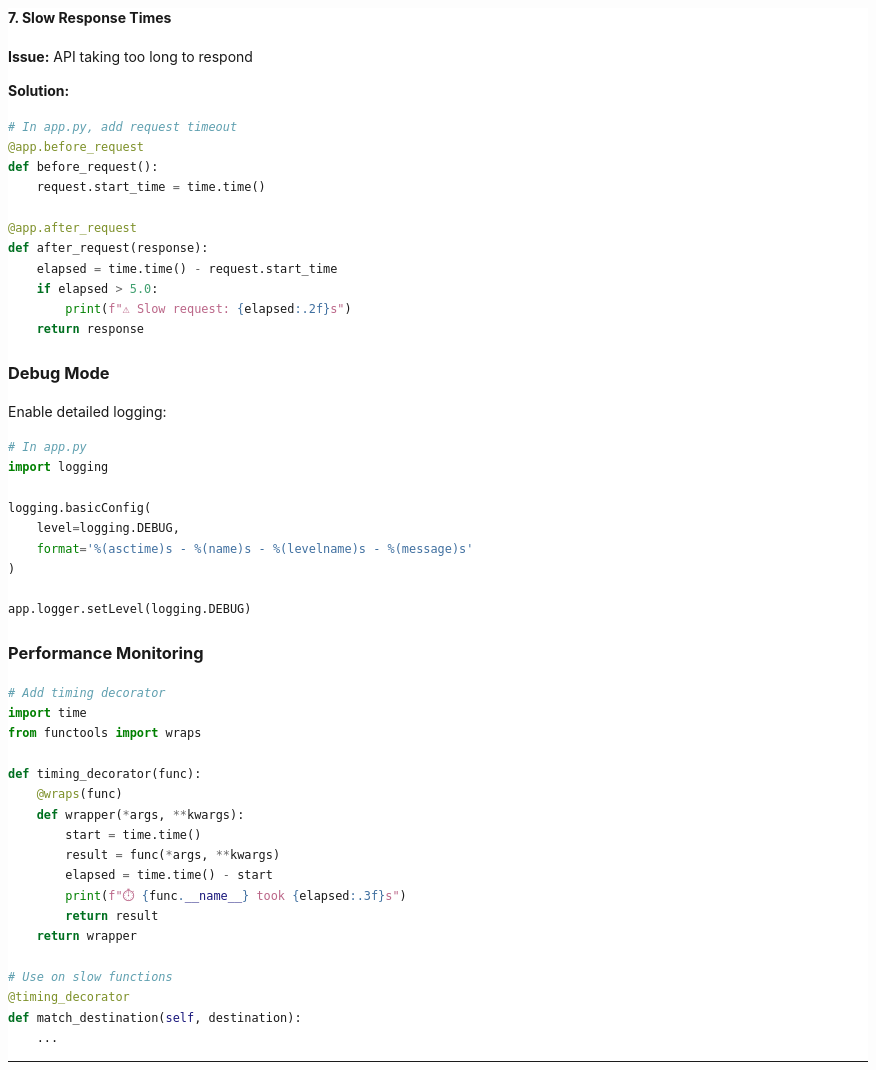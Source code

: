 #### 7. Slow Response Times

**Issue:** API taking too long to respond

**Solution:**
```python
# In app.py, add request timeout
@app.before_request
def before_request():
    request.start_time = time.time()

@app.after_request
def after_request(response):
    elapsed = time.time() - request.start_time
    if elapsed > 5.0:
        print(f"⚠️ Slow request: {elapsed:.2f}s")
    return response
```

### Debug Mode

Enable detailed logging:

```python
# In app.py
import logging

logging.basicConfig(
    level=logging.DEBUG,
    format='%(asctime)s - %(name)s - %(levelname)s - %(message)s'
)

app.logger.setLevel(logging.DEBUG)
```

### Performance Monitoring

```python
# Add timing decorator
import time
from functools import wraps

def timing_decorator(func):
    @wraps(func)
    def wrapper(*args, **kwargs):
        start = time.time()
        result = func(*args, **kwargs)
        elapsed = time.time() - start
        print(f"⏱️ {func.__name__} took {elapsed:.3f}s")
        return result
    return wrapper

# Use on slow functions
@timing_decorator
def match_destination(self, destination):
    ...
```

---